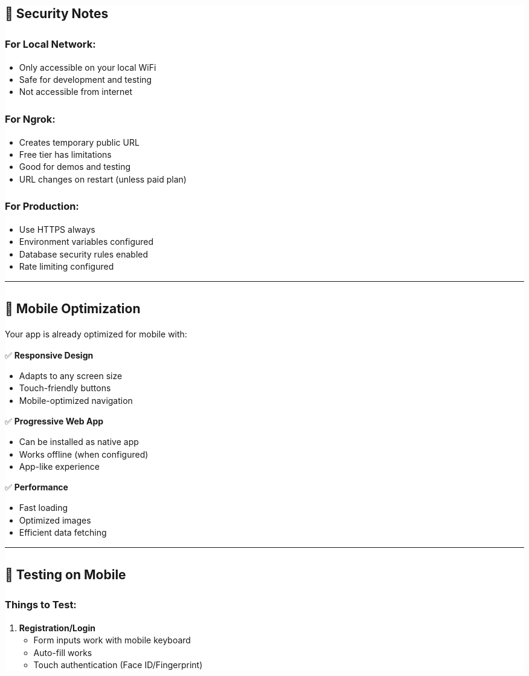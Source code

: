 
## 🔐 Security Notes

### **For Local Network:**
- Only accessible on your local WiFi
- Safe for development and testing
- Not accessible from internet

### **For Ngrok:**
- Creates temporary public URL
- Free tier has limitations
- Good for demos and testing
- URL changes on restart (unless paid plan)

### **For Production:**
- Use HTTPS always
- Environment variables configured
- Database security rules enabled
- Rate limiting configured

---

## 🎨 Mobile Optimization

Your app is already optimized for mobile with:

✅ **Responsive Design**
- Adapts to any screen size
- Touch-friendly buttons
- Mobile-optimized navigation

✅ **Progressive Web App**
- Can be installed as native app
- Works offline (when configured)
- App-like experience

✅ **Performance**
- Fast loading
- Optimized images
- Efficient data fetching

---

## 🧪 Testing on Mobile

### **Things to Test:**

1. **Registration/Login**
   - Form inputs work with mobile keyboard
   - Auto-fill works
   - Touch authentication (Face ID/Fingerprint)
